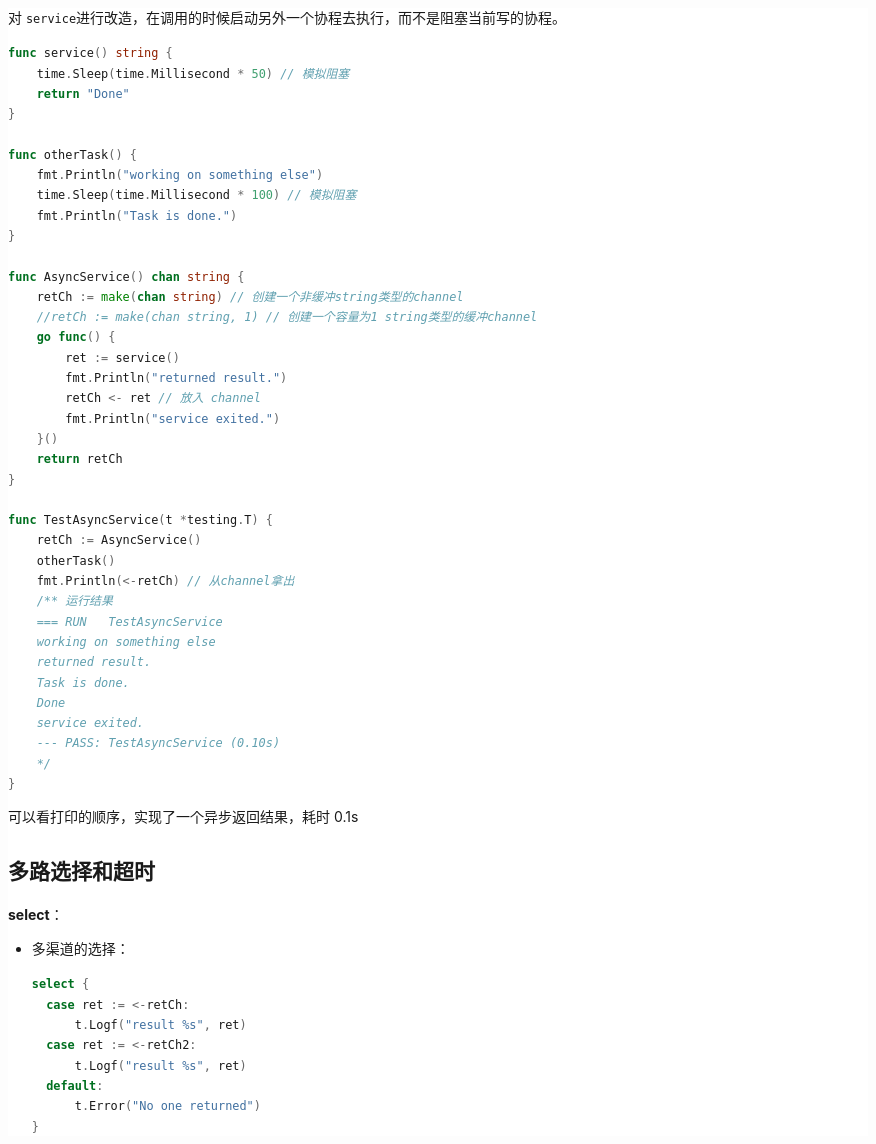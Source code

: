 对 `service`进行改造，在调用的时候启动另外一个协程去执行，而不是阻塞当前写的协程。

```go
func service() string {
	time.Sleep(time.Millisecond * 50) // 模拟阻塞
	return "Done"
}

func otherTask() {
	fmt.Println("working on something else")
	time.Sleep(time.Millisecond * 100) // 模拟阻塞
	fmt.Println("Task is done.")
}

func AsyncService() chan string {
	retCh := make(chan string) // 创建一个非缓冲string类型的channel
	//retCh := make(chan string, 1) // 创建一个容量为1 string类型的缓冲channel
	go func() {
		ret := service()
		fmt.Println("returned result.")
		retCh <- ret // 放入 channel
		fmt.Println("service exited.")
	}()
	return retCh
}

func TestAsyncService(t *testing.T) {
	retCh := AsyncService()
	otherTask()
	fmt.Println(<-retCh) // 从channel拿出
	/** 运行结果
	=== RUN   TestAsyncService
	working on something else
	returned result.
	Task is done.
	Done
	service exited.
	--- PASS: TestAsyncService (0.10s)
	*/
}
```

可以看打印的顺序，实现了一个异步返回结果，耗时 0.1s

## 多路选择和超时

**select**：

- 多渠道的选择：

  ```go
  select {
  	case ret := <-retCh:
  		t.Logf("result %s", ret)
  	case ret := <-retCh2:
  		t.Logf("result %s", ret)
  	default:
  		t.Error("No one returned")
  }
  ```

